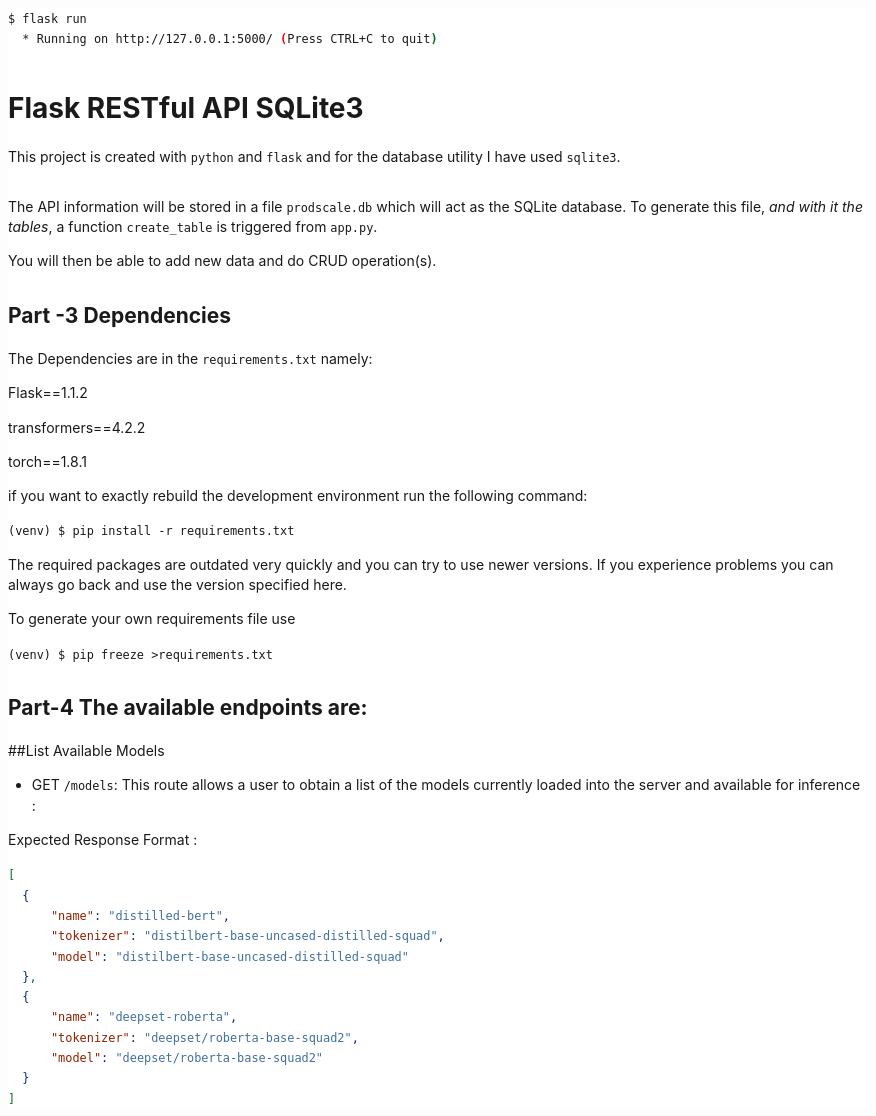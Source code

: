 ```bash
$ flask run
  * Running on http://127.0.0.1:5000/ (Press CTRL+C to quit)
```

# Flask RESTful API SQLite3

This project is created with `python` and `flask` and for the database utility
I have used `sqlite3`.


## 

The API information will be stored in a file `prodscale.db` which will act as the SQLite database.
To generate this file, *and with it the tables*, a function `create_table` is triggered from `app.py`.

You will then be able to add new data and do  CRUD operation(s).

## Part -3 Dependencies

The Dependencies are in the `requirements.txt` namely:

Flask==1.1.2

transformers==4.2.2

torch==1.8.1

if you want to exactly rebuild the development environment
run the following command:

    (venv) $ pip install -r requirements.txt
    
The required packages are outdated very quickly and you can try to use newer versions.
If you experience problems you can always go back and use the version specified here.

To generate your own requirements file use

    (venv) $ pip freeze >requirements.txt 

## Part-4 The available endpoints are:


##List Available Models
- GET  `/models`: This route allows a user to obtain a list of the models currently loaded into the server and available for inference :

Expected Response Format :

  ```json
[
    {
        "name": "distilled-bert",
        "tokenizer": "distilbert-base-uncased-distilled-squad",
        "model": "distilbert-base-uncased-distilled-squad"
    },
    {
        "name": "deepset-roberta",
        "tokenizer": "deepset/roberta-base-squad2",
        "model": "deepset/roberta-base-squad2"
    }
]
  ```
